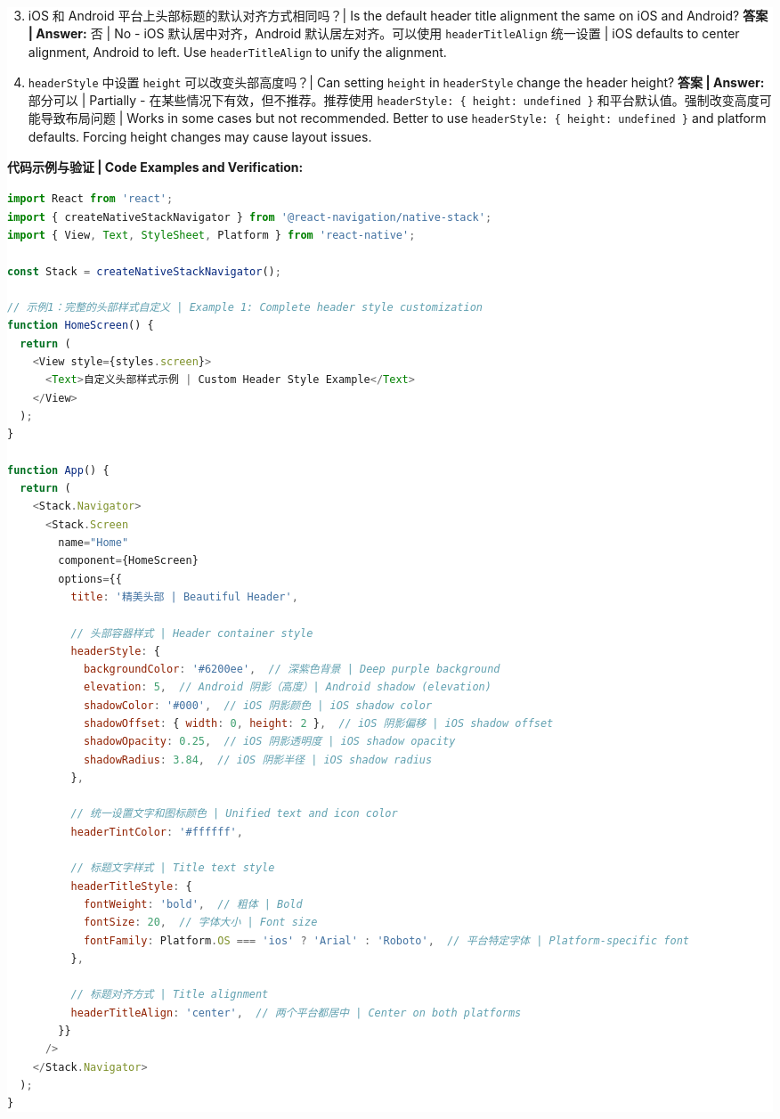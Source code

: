   3. iOS 和 Android 平台上头部标题的默认对齐方式相同吗？| Is the default header title alignment the same on iOS and Android?
     **答案 | Answer:** 否 | No - iOS 默认居中对齐，Android 默认居左对齐。可以使用 `headerTitleAlign` 统一设置 | iOS defaults to center alignment, Android to left. Use `headerTitleAlign` to unify the alignment.

  4. `headerStyle` 中设置 `height` 可以改变头部高度吗？| Can setting `height` in `headerStyle` change the header height?
     **答案 | Answer:** 部分可以 | Partially - 在某些情况下有效，但不推荐。推荐使用 `headerStyle: { height: undefined }` 和平台默认值。强制改变高度可能导致布局问题 | Works in some cases but not recommended. Better to use `headerStyle: { height: undefined }` and platform defaults. Forcing height changes may cause layout issues.

  **代码示例与验证 | Code Examples and Verification:**
  ```javascript
  import React from 'react';
  import { createNativeStackNavigator } from '@react-navigation/native-stack';
  import { View, Text, StyleSheet, Platform } from 'react-native';

  const Stack = createNativeStackNavigator();

  // 示例1：完整的头部样式自定义 | Example 1: Complete header style customization
  function HomeScreen() {
    return (
      <View style={styles.screen}>
        <Text>自定义头部样式示例 | Custom Header Style Example</Text>
      </View>
    );
  }

  function App() {
    return (
      <Stack.Navigator>
        <Stack.Screen
          name="Home"
          component={HomeScreen}
          options={{
            title: '精美头部 | Beautiful Header',

            // 头部容器样式 | Header container style
            headerStyle: {
              backgroundColor: '#6200ee',  // 深紫色背景 | Deep purple background
              elevation: 5,  // Android 阴影（高度）| Android shadow (elevation)
              shadowColor: '#000',  // iOS 阴影颜色 | iOS shadow color
              shadowOffset: { width: 0, height: 2 },  // iOS 阴影偏移 | iOS shadow offset
              shadowOpacity: 0.25,  // iOS 阴影透明度 | iOS shadow opacity
              shadowRadius: 3.84,  // iOS 阴影半径 | iOS shadow radius
            },

            // 统一设置文字和图标颜色 | Unified text and icon color
            headerTintColor: '#ffffff',

            // 标题文字样式 | Title text style
            headerTitleStyle: {
              fontWeight: 'bold',  // 粗体 | Bold
              fontSize: 20,  // 字体大小 | Font size
              fontFamily: Platform.OS === 'ios' ? 'Arial' : 'Roboto',  // 平台特定字体 | Platform-specific font
            },

            // 标题对齐方式 | Title alignment
            headerTitleAlign: 'center',  // 两个平台都居中 | Center on both platforms
          }}
        />
      </Stack.Navigator>
    );
  }
  ```